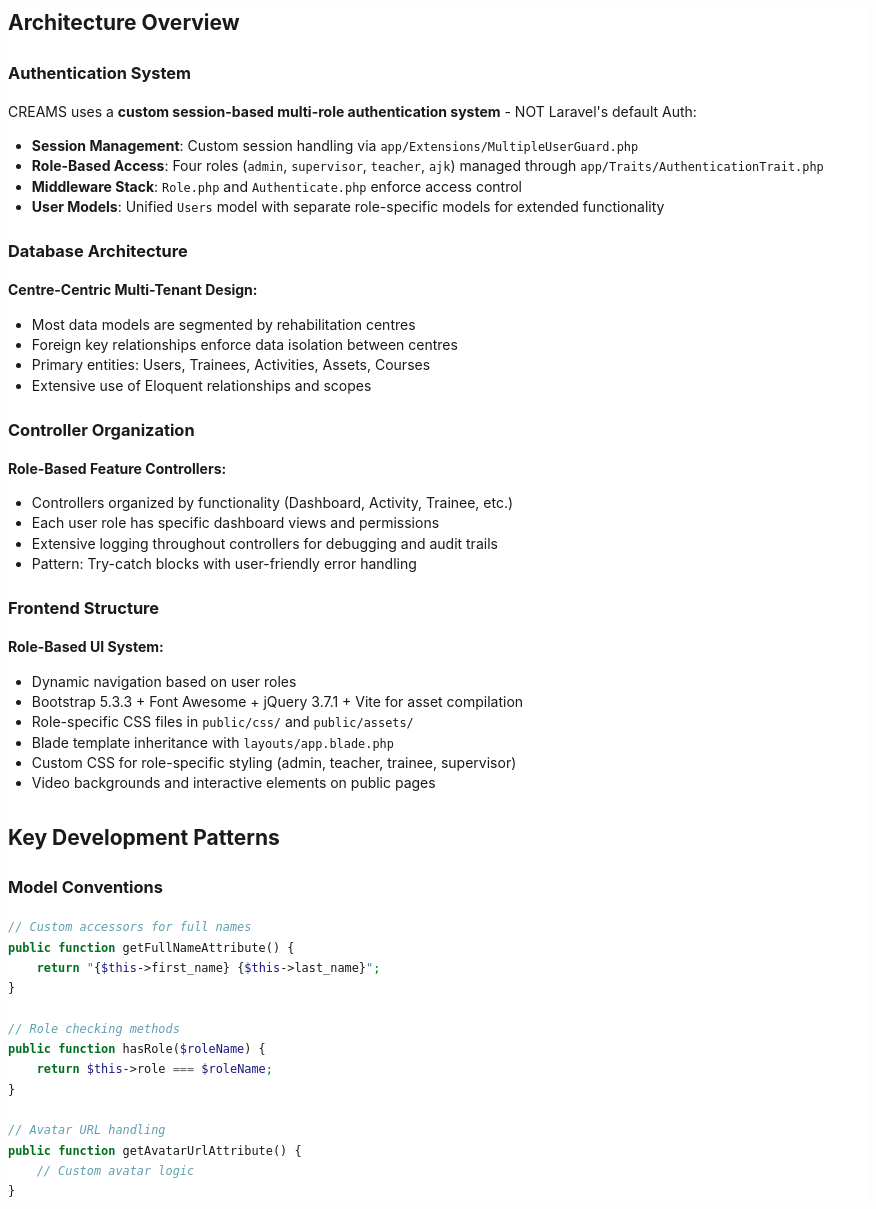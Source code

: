 ## Architecture Overview

### Authentication System
CREAMS uses a **custom session-based multi-role authentication system** - NOT Laravel's default Auth:

- **Session Management**: Custom session handling via `app/Extensions/MultipleUserGuard.php`
- **Role-Based Access**: Four roles (`admin`, `supervisor`, `teacher`, `ajk`) managed through `app/Traits/AuthenticationTrait.php`
- **Middleware Stack**: `Role.php` and `Authenticate.php` enforce access control
- **User Models**: Unified `Users` model with separate role-specific models for extended functionality

### Database Architecture
**Centre-Centric Multi-Tenant Design:**
- Most data models are segmented by rehabilitation centres
- Foreign key relationships enforce data isolation between centres
- Primary entities: Users, Trainees, Activities, Assets, Courses
- Extensive use of Eloquent relationships and scopes

### Controller Organization
**Role-Based Feature Controllers:**
- Controllers organized by functionality (Dashboard, Activity, Trainee, etc.)
- Each user role has specific dashboard views and permissions
- Extensive logging throughout controllers for debugging and audit trails
- Pattern: Try-catch blocks with user-friendly error handling

### Frontend Structure
**Role-Based UI System:**
- Dynamic navigation based on user roles
- Bootstrap 5.3.3 + Font Awesome + jQuery 3.7.1 + Vite for asset compilation
- Role-specific CSS files in `public/css/` and `public/assets/`
- Blade template inheritance with `layouts/app.blade.php`
- Custom CSS for role-specific styling (admin, teacher, trainee, supervisor)
- Video backgrounds and interactive elements on public pages

## Key Development Patterns

### Model Conventions
```php
// Custom accessors for full names
public function getFullNameAttribute() {
    return "{$this->first_name} {$this->last_name}";
}

// Role checking methods
public function hasRole($roleName) { 
    return $this->role === $roleName; 
}

// Avatar URL handling
public function getAvatarUrlAttribute() {
    // Custom avatar logic
}
```
